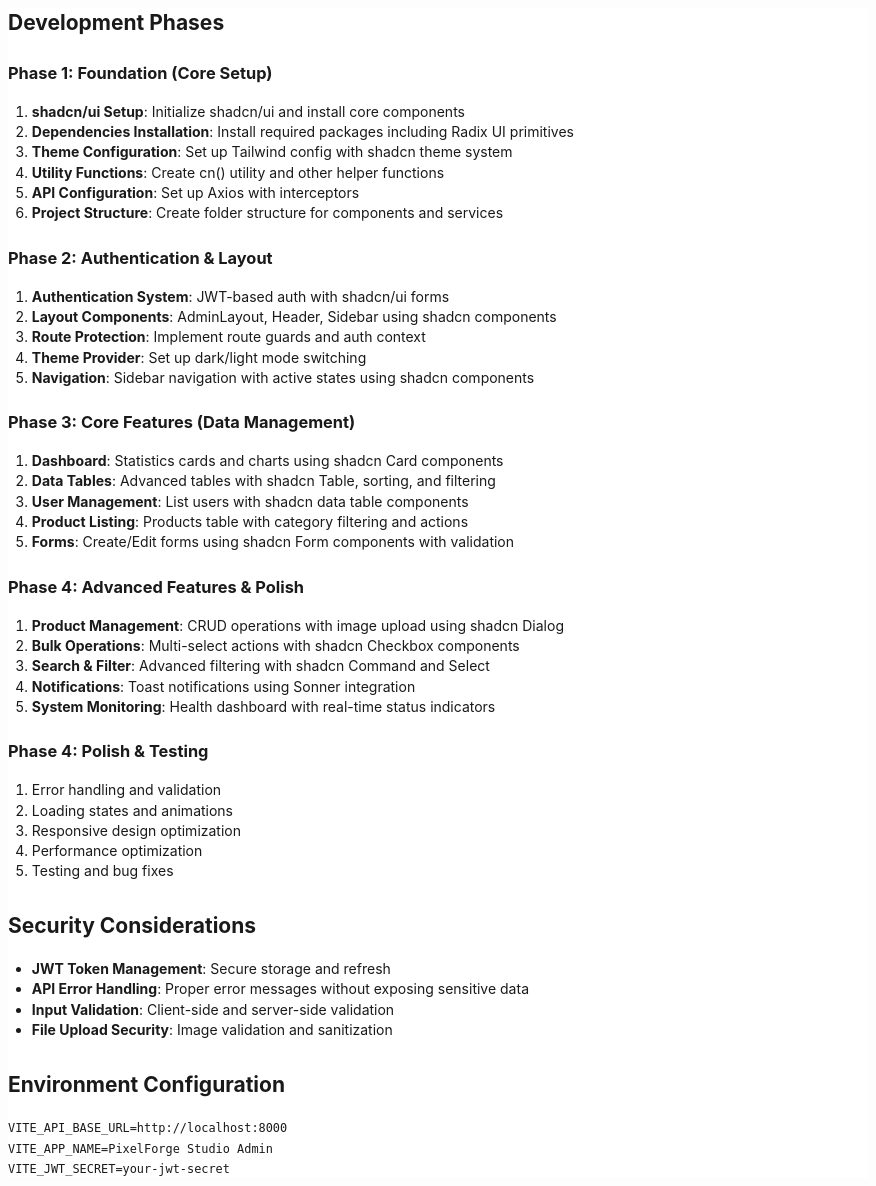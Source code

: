 ## Development Phases

### Phase 1: Foundation (Core Setup)
1. **shadcn/ui Setup**: Initialize shadcn/ui and install core components
2. **Dependencies Installation**: Install required packages including Radix UI primitives
3. **Theme Configuration**: Set up Tailwind config with shadcn theme system
4. **Utility Functions**: Create cn() utility and other helper functions
5. **API Configuration**: Set up Axios with interceptors
6. **Project Structure**: Create folder structure for components and services

### Phase 2: Authentication & Layout
1. **Authentication System**: JWT-based auth with shadcn/ui forms
2. **Layout Components**: AdminLayout, Header, Sidebar using shadcn components
3. **Route Protection**: Implement route guards and auth context
4. **Theme Provider**: Set up dark/light mode switching
5. **Navigation**: Sidebar navigation with active states using shadcn components

### Phase 3: Core Features (Data Management)
1. **Dashboard**: Statistics cards and charts using shadcn Card components
2. **Data Tables**: Advanced tables with shadcn Table, sorting, and filtering
3. **User Management**: List users with shadcn data table components
4. **Product Listing**: Products table with category filtering and actions
5. **Forms**: Create/Edit forms using shadcn Form components with validation

### Phase 4: Advanced Features & Polish
1. **Product Management**: CRUD operations with image upload using shadcn Dialog
2. **Bulk Operations**: Multi-select actions with shadcn Checkbox components
3. **Search & Filter**: Advanced filtering with shadcn Command and Select
4. **Notifications**: Toast notifications using Sonner integration
5. **System Monitoring**: Health dashboard with real-time status indicators

### Phase 4: Polish & Testing
1. Error handling and validation
2. Loading states and animations
3. Responsive design optimization
4. Performance optimization
5. Testing and bug fixes

## Security Considerations
- **JWT Token Management**: Secure storage and refresh
- **API Error Handling**: Proper error messages without exposing sensitive data
- **Input Validation**: Client-side and server-side validation
- **File Upload Security**: Image validation and sanitization

## Environment Configuration
```env
VITE_API_BASE_URL=http://localhost:8000
VITE_APP_NAME=PixelForge Studio Admin
VITE_JWT_SECRET=your-jwt-secret
```
